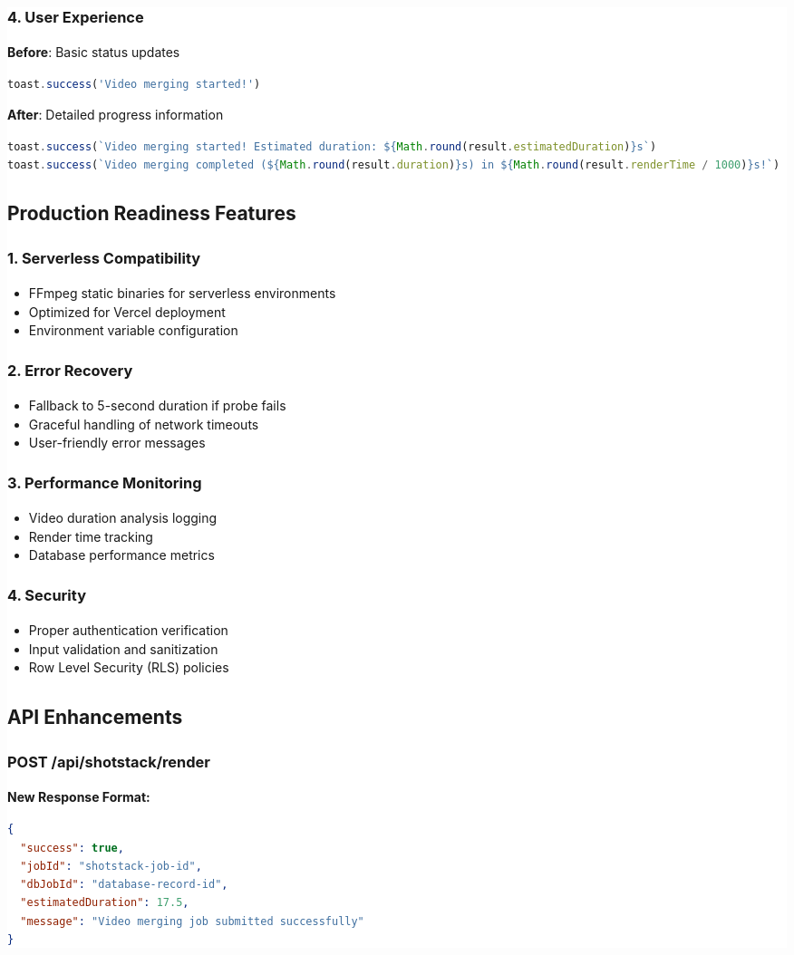 ### 4. User Experience
**Before**: Basic status updates
```javascript
toast.success('Video merging started!')
```

**After**: Detailed progress information
```typescript
toast.success(`Video merging started! Estimated duration: ${Math.round(result.estimatedDuration)}s`)
toast.success(`Video merging completed (${Math.round(result.duration)}s) in ${Math.round(result.renderTime / 1000)}s!`)
```

## Production Readiness Features

### 1. Serverless Compatibility
- FFmpeg static binaries for serverless environments
- Optimized for Vercel deployment
- Environment variable configuration

### 2. Error Recovery
- Fallback to 5-second duration if probe fails
- Graceful handling of network timeouts
- User-friendly error messages

### 3. Performance Monitoring
- Video duration analysis logging
- Render time tracking
- Database performance metrics

### 4. Security
- Proper authentication verification
- Input validation and sanitization
- Row Level Security (RLS) policies

## API Enhancements

### POST /api/shotstack/render
**New Response Format:**
```json
{
  "success": true,
  "jobId": "shotstack-job-id",
  "dbJobId": "database-record-id",
  "estimatedDuration": 17.5,
  "message": "Video merging job submitted successfully"
}
```
